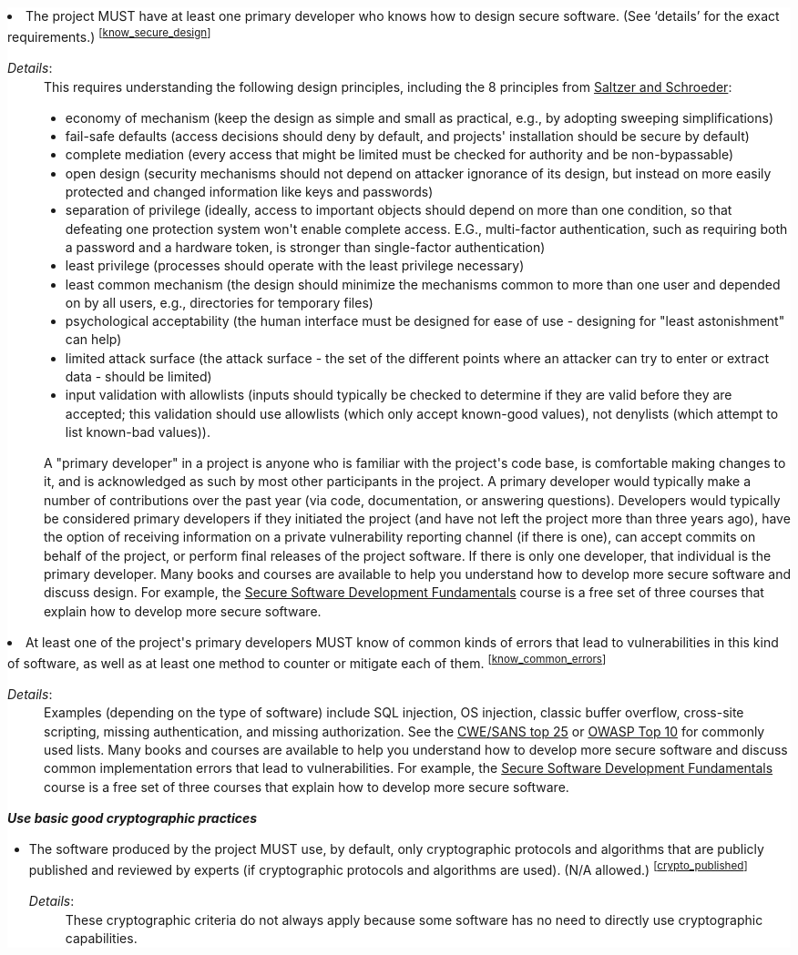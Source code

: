 <li><a name="know_secure_design"></a>The project MUST have at least one primary developer who knows how to design secure software. (See ‘details’ for the exact requirements.) <sup>[<a href="#know_secure_design">know_secure_design</a>]</sup><dl><dt><i>Details</i>:<dt> <dd>This requires understanding the following design principles, including the 8 principles from <a href="https://web.mit.edu/Saltzer/www/publications/protection/">Saltzer and Schroeder</a>: <ul> <li>economy of mechanism (keep the design as simple and small as practical, e.g., by adopting sweeping simplifications) <li>fail-safe defaults (access decisions should deny by default, and projects' installation should be secure by default) <li>complete mediation (every access that might be limited must be checked for authority and be non-bypassable) <li>open design (security mechanisms should not depend on attacker ignorance of its design, but instead on more easily protected and changed information like keys and passwords) <li>separation of privilege (ideally, access to important objects should depend on more than one condition, so that defeating one protection system won't enable complete access. E.G., multi-factor authentication, such as requiring both a password and a hardware token, is stronger than single-factor authentication) <li>least privilege (processes should operate with the least privilege necessary) <li>least common mechanism (the design should minimize the mechanisms common to more than one user and depended on by all users, e.g., directories for temporary files) <li>psychological acceptability (the human interface must be designed for ease of use - designing for "least astonishment" can help) <li>limited attack surface (the attack surface - the set of the different points where an attacker can try to enter or extract data - should be limited) <li>input validation with allowlists (inputs should typically be checked to determine if they are valid before they are accepted; this validation should use allowlists (which only accept known-good values), not denylists (which attempt to list known-bad values)). </ul> A "primary developer" in a project is anyone who is familiar with the project's code base, is comfortable making changes to it, and is acknowledged as such by most other participants in the project. A primary developer would typically make a number of contributions over the past year (via code, documentation, or answering questions). Developers would typically be considered primary developers if they initiated the project (and have not left the project more than three years ago), have the option of receiving information on a private vulnerability reporting channel (if there is one), can accept commits on behalf of the project, or perform final releases of the project software. If there is only one developer, that individual is the primary developer. Many books and courses are available to help you understand how to develop more secure software and discuss design. For example, the <a href="https://www.edx.org/professional-certificate/linuxfoundationx-secure-software-development-fundamentals">Secure Software Development Fundamentals</a> course is a free set of three courses that explain how to develop more secure software.</dd></dl></li>

<li><a name="know_common_errors"></a>At least one of the project's primary developers MUST know of common kinds of errors that lead to vulnerabilities in this kind of software, as well as at least one method to counter or mitigate each of them. <sup>[<a href="#know_common_errors">know_common_errors</a>]</sup><dl><dt><i>Details</i>:<dt> <dd>Examples (depending on the type of software) include SQL injection, OS injection, classic buffer overflow, cross-site scripting, missing authentication, and missing authorization. See the <a href="https://cwe.mitre.org/top25/">CWE/SANS top 25</a> or <a href="https://www.owasp.org/index.php/Category:OWASP_Top_Ten_Project">OWASP Top 10</a> for commonly used lists. Many books and courses are available to help you understand how to develop more secure software and discuss common implementation errors that lead to vulnerabilities. For example, the <a href="https://www.edx.org/professional-certificate/linuxfoundationx-secure-software-development-fundamentals">Secure Software Development Fundamentals</a> course is a free set of three courses that explain how to develop more secure software.</dd></dl></li>
</ul>

<b><i>Use basic good cryptographic practices</i></b>

<ul>

<li><a name="crypto_published"></a>The software produced by the project MUST use, by default, only cryptographic protocols and algorithms that are publicly published and reviewed by experts (if cryptographic protocols and algorithms are used). (N/A allowed.) <sup>[<a href="#crypto_published">crypto_published</a>]</sup><dl><dt><i>Details</i>:<dt> <dd>These cryptographic criteria do not always apply because some software has no need to directly use cryptographic capabilities.</dd></dl></li>
